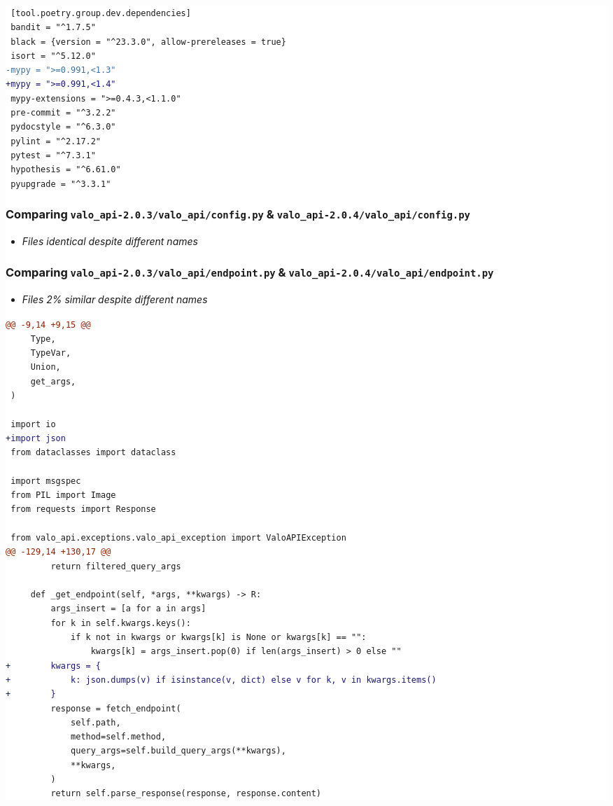```diff
 [tool.poetry.group.dev.dependencies]
 bandit = "^1.7.5"
 black = {version = "^23.3.0", allow-prereleases = true}
 isort = "^5.12.0"
-mypy = ">=0.991,<1.3"
+mypy = ">=0.991,<1.4"
 mypy-extensions = ">=0.4.3,<1.1.0"
 pre-commit = "^3.2.2"
 pydocstyle = "^6.3.0"
 pylint = "^2.17.2"
 pytest = "^7.3.1"
 hypothesis = "^6.61.0"
 pyupgrade = "^3.3.1"
```

### Comparing `valo_api-2.0.3/valo_api/config.py` & `valo_api-2.0.4/valo_api/config.py`

 * *Files identical despite different names*

### Comparing `valo_api-2.0.3/valo_api/endpoint.py` & `valo_api-2.0.4/valo_api/endpoint.py`

 * *Files 2% similar despite different names*

```diff
@@ -9,14 +9,15 @@
     Type,
     TypeVar,
     Union,
     get_args,
 )
 
 import io
+import json
 from dataclasses import dataclass
 
 import msgspec
 from PIL import Image
 from requests import Response
 
 from valo_api.exceptions.valo_api_exception import ValoAPIException
@@ -129,14 +130,17 @@
         return filtered_query_args
 
     def _get_endpoint(self, *args, **kwargs) -> R:
         args_insert = [a for a in args]
         for k in self.kwargs.keys():
             if k not in kwargs or kwargs[k] is None or kwargs[k] == "":
                 kwargs[k] = args_insert.pop(0) if len(args_insert) > 0 else ""
+        kwargs = {
+            k: json.dumps(v) if isinstance(v, dict) else v for k, v in kwargs.items()
+        }
         response = fetch_endpoint(
             self.path,
             method=self.method,
             query_args=self.build_query_args(**kwargs),
             **kwargs,
         )
         return self.parse_response(response, response.content)
```
